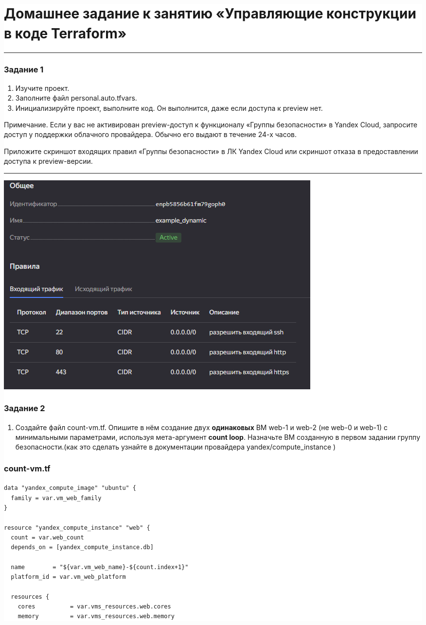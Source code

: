 # Домашнее задание к занятию «Управляющие конструкции в коде Terraform»
------

### Задание 1

1. Изучите проект.
2. Заполните файл personal.auto.tfvars.
3. Инициализируйте проект, выполните код. Он выполнится, даже если доступа к preview нет.

Примечание. Если у вас не активирован preview-доступ к функционалу «Группы безопасности» в Yandex Cloud, запросите доступ у поддержки облачного провайдера. Обычно его выдают в течение 24-х часов.

Приложите скриншот входящих правил «Группы безопасности» в ЛК Yandex Cloud или скриншот отказа в предоставлении доступа к preview-версии.

------
![Alt text](image-01.png)
### Задание 2

1. Создайте файл count-vm.tf. Опишите в нём создание двух **одинаковых** ВМ  web-1 и web-2 (не web-0 и web-1) с минимальными параметрами, используя мета-аргумент **count loop**. Назначьте ВМ созданную в первом задании группу безопасности.(как это сделать узнайте в документации провайдера yandex/compute_instance )
### count-vm.tf 
```text
data "yandex_compute_image" "ubuntu" {
  family = var.vm_web_family
}

resource "yandex_compute_instance" "web" {
  count = var.web_count
  depends_on = [yandex_compute_instance.db]

  name        = "${var.vm_web_name}-${count.index+1}"
  platform_id = var.vm_web_platform
  
  resources {
    cores          = var.vms_resources.web.cores
    memory         = var.vms_resources.web.memory
```